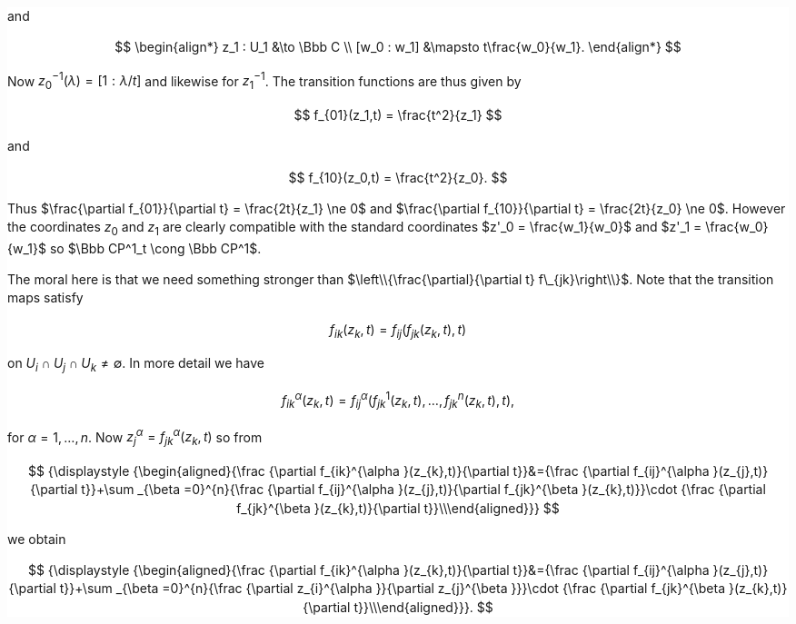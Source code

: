 and

$$
\begin{align*}
z_1 : U_1 &\to \Bbb C \\
[w_0 : w_1] &\mapsto t\frac{w_0}{w_1}.
\end{align*}
$$

Now $z^{-1}_0(\lambda) = [1 : \lambda/t]$ and likewise for $z^{-1}_1$. The transition functions are thus given by

$$
f_{01}(z_1,t) = \frac{t^2}{z_1}
$$

and 

$$
f_{10}(z_0,t) = \frac{t^2}{z_0}.
$$

Thus $\frac{\partial f_{01}}{\partial t} = \frac{2t}{z_1} \ne 0$ and $\frac{\partial f_{10}}{\partial t} = \frac{2t}{z_0} \ne 0$. However the coordinates $z_0$ and $z_1$ are clearly compatible with the standard coordinates $z'_0 = \frac{w_1}{w_0}$ and $z'_1 = \frac{w_0}{w_1}$ so $\Bbb CP^1_t \cong \Bbb CP^1$. 

The moral here is that we need something stronger than $\left\\{\frac{\partial}{\partial t} f\_{jk}\right\\}$. Note that the transition maps satisfy

$$
f_{ik}(z_k,t) = f_{ij}(f_{jk}(z_k,t),t)
$$

on $U_i \cap U_j \cap U_k \ne \emptyset$. In more detail we have

$$
f_{ik}^{\alpha }(z_{k},t)=f_{ij}^{\alpha }(f_{jk}^{1}(z_{k},t),\ldots ,f_{jk}^{n}(z_{k},t),t),
$$

for $\alpha = 1,\dots,n$. Now $z^\alpha_j = f^{\alpha}_{jk}(z_k,t)$ so from

$$
{\displaystyle {\begin{aligned}{\frac {\partial f_{ik}^{\alpha }(z_{k},t)}{\partial t}}&={\frac {\partial f_{ij}^{\alpha }(z_{j},t)}{\partial t}}+\sum _{\beta =0}^{n}{\frac {\partial f_{ij}^{\alpha }(z_{j},t)}{\partial f_{jk}^{\beta }(z_{k},t)}}\cdot {\frac {\partial f_{jk}^{\beta }(z_{k},t)}{\partial t}}\\\end{aligned}}}
$$

we obtain

$$
{\displaystyle {\begin{aligned}{\frac {\partial f_{ik}^{\alpha }(z_{k},t)}{\partial t}}&={\frac {\partial f_{ij}^{\alpha }(z_{j},t)}{\partial t}}+\sum _{\beta =0}^{n}{\frac {\partial z_{i}^{\alpha }}{\partial z_{j}^{\beta }}}\cdot {\frac {\partial f_{jk}^{\beta }(z_{k},t)}{\partial t}}\\\end{aligned}}}.
$$
